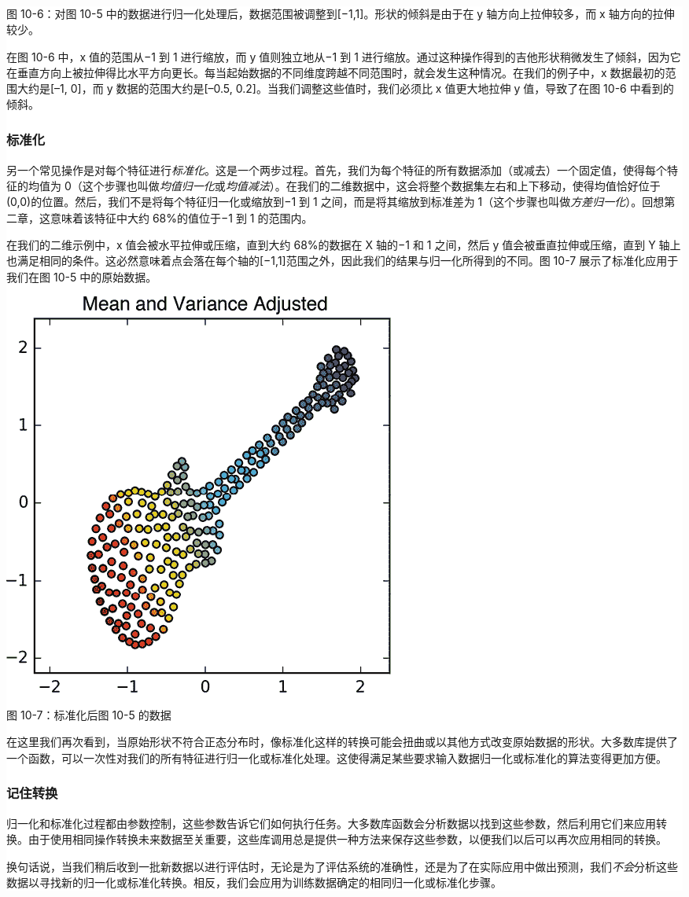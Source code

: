 图 10-6：对图 10-5 中的数据进行归一化处理后，数据范围被调整到[−1,1]。形状的倾斜是由于在 y 轴方向上拉伸较多，而 x 轴方向的拉伸较少。

在图 10-6 中，x 值的范围从−1 到 1 进行缩放，而 y 值则独立地从−1 到 1 进行缩放。通过这种操作得到的吉他形状稍微发生了倾斜，因为它在垂直方向上被拉伸得比水平方向更长。每当起始数据的不同维度跨越不同范围时，就会发生这种情况。在我们的例子中，x 数据最初的范围大约是[–1, 0]，而 y 数据的范围大约是[–0.5, 0.2]。当我们调整这些值时，我们必须比 x 值更大地拉伸 y 值，导致了在图 10-6 中看到的倾斜。

### 标准化

另一个常见操作是对每个特征进行*标准化*。这是一个两步过程。首先，我们为每个特征的所有数据添加（或减去）一个固定值，使得每个特征的均值为 0（这个步骤也叫做*均值归一化*或*均值减法*）。在我们的二维数据中，这会将整个数据集左右和上下移动，使得均值恰好位于(0,0)的位置。然后，我们不是将每个特征归一化或缩放到−1 到 1 之间，而是将其缩放到标准差为 1（这个步骤也叫做*方差归一化*）。回想第二章，这意味着该特征中大约 68%的值位于−1 到 1 的范围内。

在我们的二维示例中，x 值会被水平拉伸或压缩，直到大约 68%的数据在 X 轴的−1 和 1 之间，然后 y 值会被垂直拉伸或压缩，直到 Y 轴上也满足相同的条件。这必然意味着点会落在每个轴的[−1,1]范围之外，因此我们的结果与归一化所得到的不同。图 10-7 展示了标准化应用于我们在图 10-5 中的原始数据。

![F10007](img/F10007.png)

图 10-7：标准化后图 10-5 的数据

在这里我们再次看到，当原始形状不符合正态分布时，像标准化这样的转换可能会扭曲或以其他方式改变原始数据的形状。大多数库提供了一个函数，可以一次性对我们的所有特征进行归一化或标准化处理。这使得满足某些要求输入数据归一化或标准化的算法变得更加方便。

### 记住转换

归一化和标准化过程都由参数控制，这些参数告诉它们如何执行任务。大多数库函数会分析数据以找到这些参数，然后利用它们来应用转换。由于使用相同操作转换未来数据至关重要，这些库调用总是提供一种方法来保存这些参数，以便我们以后可以再次应用相同的转换。

换句话说，当我们稍后收到一批新数据以进行评估时，无论是为了评估系统的准确性，还是为了在实际应用中做出预测，我们*不会*分析这些数据以寻找新的归一化或标准化转换。相反，我们会应用为训练数据确定的相同归一化或标准化步骤。
